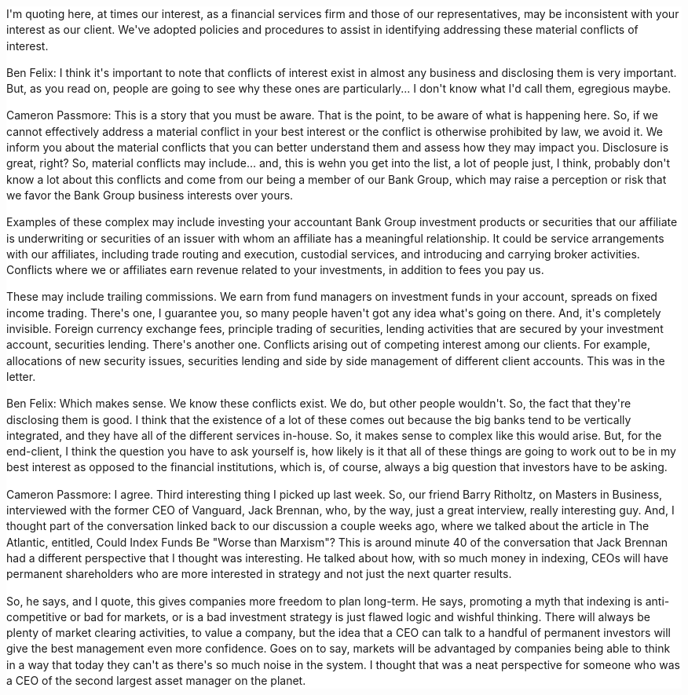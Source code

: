 I'm quoting here, at times our interest, as a financial services firm and those of our representatives, may be inconsistent with your interest as our client. We've adopted policies and procedures to assist in identifying addressing these material conflicts of interest.

Ben Felix: I think it's important to note that conflicts of interest exist in almost any business and disclosing them is very important. But, as you read on, people are going to see why these ones are particularly... I don't know what I'd call them, egregious maybe.

Cameron Passmore: This is a story that you must be aware. That is the point, to be aware of what is happening here. So, if we cannot effectively address a material conflict in your best interest or the conflict is otherwise prohibited by law, we avoid it. We inform you about the material conflicts that you can better understand them and assess how they may impact you. Disclosure is great, right? So, material conflicts may include... and, this is wehn you get into the list, a lot of people just, I think, probably don't know a lot about this conflicts and come from our being a member of our Bank Group, which may raise a perception or risk that we favor the Bank Group business interests over yours.

Examples of these complex may include investing your accountant Bank Group investment products or securities that our affiliate is underwriting or securities of an issuer with whom an affiliate has a meaningful relationship. It could be service arrangements with our affiliates, including trade routing and execution, custodial services, and introducing and carrying broker activities. Conflicts where we or affiliates earn revenue related to your investments, in addition to fees you pay us.

These may include trailing commissions. We earn from fund managers on investment funds in your account, spreads on fixed income trading. There's one, I guarantee you, so many people haven't got any idea what's going on there. And, it's completely invisible. Foreign currency exchange fees, principle trading of securities, lending activities that are secured by your investment account, securities lending. There's another one. Conflicts arising out of competing interest among our clients. For example, allocations of new security issues, securities lending and side by side management of different client accounts. This was in the letter.

Ben Felix: Which makes sense. We know these conflicts exist. We do, but other people wouldn't. So, the fact that they're disclosing them is good. I think that the existence of a lot of these comes out because the big banks tend to be vertically integrated, and they have all of the different services in-house. So, it makes sense to complex like this would arise. But, for the end-client, I think the question you have to ask yourself is, how likely is it that all of these things are going to work out to be in my best interest as opposed to the financial institutions, which is, of course, always a big question that investors have to be asking.

Cameron Passmore: I agree. Third interesting thing I picked up last week. So, our friend Barry Ritholtz, on Masters in Business, interviewed with the former CEO of Vanguard, Jack Brennan, who, by the way, just a great interview, really interesting guy. And, I thought part of the conversation linked back to our discussion a couple weeks ago, where we talked about the article in The Atlantic, entitled, Could Index Funds Be "Worse than Marxism"? This is around minute 40 of the conversation that Jack Brennan had a different perspective that I thought was interesting. He talked about how, with so much money in indexing, CEOs will have permanent shareholders who are more interested in strategy and not just the next quarter results.

So, he says, and I quote, this gives companies more freedom to plan long-term. He says, promoting a myth that indexing is anti-competitive or bad for markets, or is a bad investment strategy is just flawed logic and wishful thinking. There will always be plenty of market clearing activities, to value a company, but the idea that a CEO can talk to a handful of permanent investors will give the best management even more confidence. Goes on to say, markets will be advantaged by companies being able to think in a way that today they can't as there's so much noise in the system. I thought that was a neat perspective for someone who was a CEO of the second largest asset manager on the planet.
